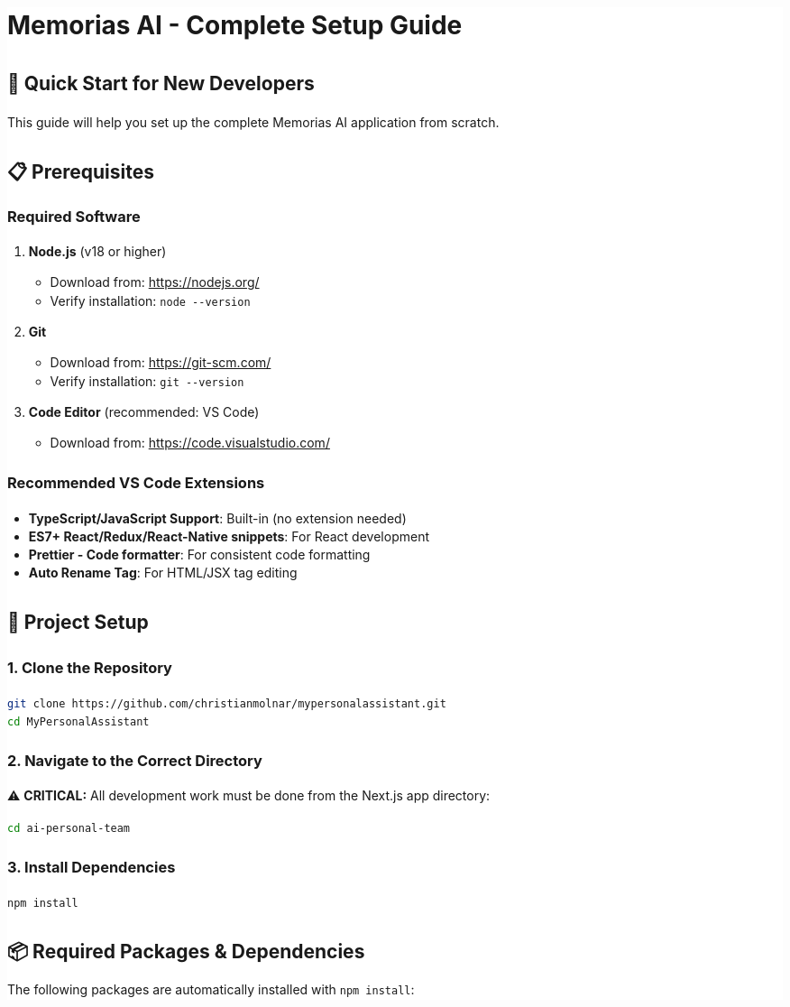 # Memorias AI - Complete Setup Guide

## 🚀 Quick Start for New Developers

This guide will help you set up the complete Memorias AI application from scratch.

## 📋 Prerequisites

### Required Software
1. **Node.js** (v18 or higher)
   - Download from: https://nodejs.org/
   - Verify installation: `node --version`

2. **Git**
   - Download from: https://git-scm.com/
   - Verify installation: `git --version`

3. **Code Editor** (recommended: VS Code)
   - Download from: https://code.visualstudio.com/

### Recommended VS Code Extensions
- **TypeScript/JavaScript Support**: Built-in (no extension needed)
- **ES7+ React/Redux/React-Native snippets**: For React development
- **Prettier - Code formatter**: For consistent code formatting
- **Auto Rename Tag**: For HTML/JSX tag editing

## 🔧 Project Setup

### 1. Clone the Repository
```bash
git clone https://github.com/christianmolnar/mypersonalassistant.git
cd MyPersonalAssistant
```

### 2. Navigate to the Correct Directory
⚠️ **CRITICAL:** All development work must be done from the Next.js app directory:
```bash
cd ai-personal-team
```

### 3. Install Dependencies
```bash
npm install
```

## 📦 Required Packages & Dependencies

The following packages are automatically installed with `npm install`:
